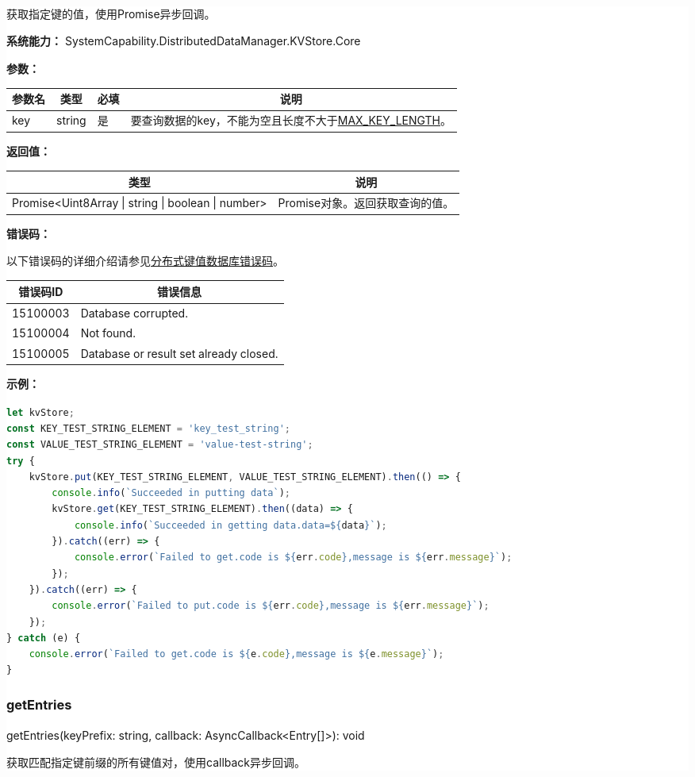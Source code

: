 获取指定键的值，使用Promise异步回调。

**系统能力：** SystemCapability.DistributedDataManager.KVStore.Core

**参数：**

| 参数名 | 类型 | 必填 | 说明                                                         |
| ------ | -------- | ---- | ------------------------------------------------------------ |
| key    | string   | 是   | 要查询数据的key，不能为空且长度不大于[MAX_KEY_LENGTH](#constants)。 |

**返回值：**

| 类型    | 说明       |
| ------  | -------   |
|Promise&lt;Uint8Array \| string \| boolean \| number&gt; |Promise对象。返回获取查询的值。|

**错误码：**

以下错误码的详细介绍请参见[分布式键值数据库错误码](../errorcodes/errorcode-distributedKVStore.md)。

| **错误码ID** | **错误信息**                           |
| ------------ | -------------------------------------- |
| 15100003     | Database corrupted.                    |
| 15100004     | Not found.                             |
| 15100005     | Database or result set already closed. |

**示例：**

```js
let kvStore;
const KEY_TEST_STRING_ELEMENT = 'key_test_string';
const VALUE_TEST_STRING_ELEMENT = 'value-test-string';
try {
    kvStore.put(KEY_TEST_STRING_ELEMENT, VALUE_TEST_STRING_ELEMENT).then(() => {
        console.info(`Succeeded in putting data`);
        kvStore.get(KEY_TEST_STRING_ELEMENT).then((data) => {
            console.info(`Succeeded in getting data.data=${data}`);
        }).catch((err) => {
            console.error(`Failed to get.code is ${err.code},message is ${err.message}`);
        });
    }).catch((err) => {
        console.error(`Failed to put.code is ${err.code},message is ${err.message}`);
    });
} catch (e) {
    console.error(`Failed to get.code is ${e.code},message is ${e.message}`);
}
```

### getEntries

getEntries(keyPrefix: string, callback: AsyncCallback&lt;Entry[]&gt;): void

获取匹配指定键前缀的所有键值对，使用callback异步回调。
